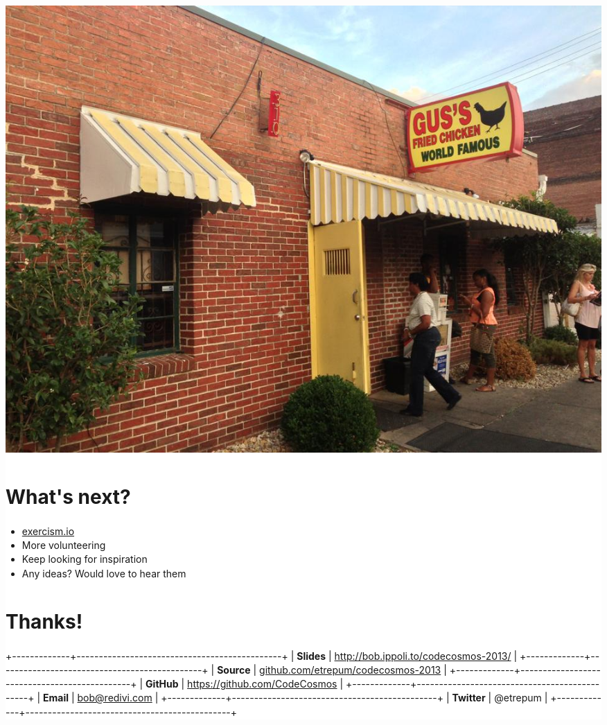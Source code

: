 <img src="img/1005284_10151728747961253_1719802718_n.jpg"
     class="landscape"
     alt="Gus's Fried Chicken in Memphis"/>

# What's next?

* [exercism.io](http://exercism.io)
* More volunteering
* Keep looking for inspiration
* Any ideas? Would love to hear them

# Thanks!

+-------------+----------------------------------------------+
| **Slides**  | <http://bob.ippoli.to/codecosmos-2013/>      |
+-------------+----------------------------------------------+
| **Source**  | [github.com/etrepum/codecosmos-2013]         |
+-------------+----------------------------------------------+
| **GitHub**  | <https://github.com/CodeCosmos>              |
+-------------+----------------------------------------------+
| **Email**   | bob@redivi.com                               |
+-------------+----------------------------------------------+
| **Twitter** | @etrepum                                     |
+-------------+----------------------------------------------+

[github.com/etrepum/codecosmos-2013]: https://github.com/etrepum/codecosmos-2013


